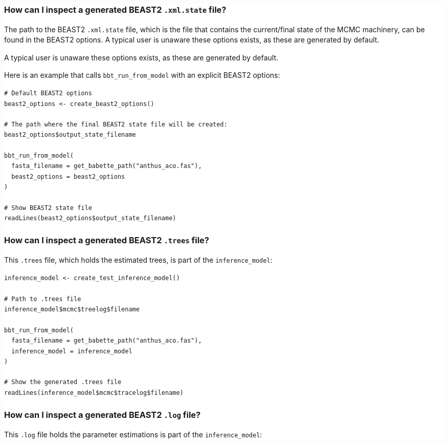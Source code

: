 ### How can I inspect a generated BEAST2 `.xml.state` file?

The path to the BEAST2 `.xml.state` file, 
which is the file that contains the current/final state of the MCMC machinery,
can be found in the BEAST2 options.
A typical user is unaware these options exists,
as these are generated by default.

A typical user is unaware these options exists,
as these are generated by default.

Here is an example that calls `bbt_run_from_model` with
an explicit BEAST2 options:

```
# Default BEAST2 options
beast2_options <- create_beast2_options()

# The path where the final BEAST2 state file will be created:
beast2_options$output_state_filename

bbt_run_from_model(
  fasta_filename = get_babette_path("anthus_aco.fas"),
  beast2_options = beast2_options
)

# Show BEAST2 state file
readLines(beast2_options$output_state_filename)
```

### How can I inspect a generated BEAST2 `.trees` file?

This `.trees` file, which holds the estimated trees,
is part of the `inference_model`:

```
inference_model <- create_test_inference_model()

# Path to .trees file
inference_model$mcmc$treelog$filename

bbt_run_from_model(
  fasta_filename = get_babette_path("anthus_aco.fas"),
  inference_model = inference_model
)

# Show the generated .trees file
readLines(inference_model$mcmc$tracelog$filename)
```

### How can I inspect a generated BEAST2 `.log` file?

This `.log` file holds the parameter estimations
is part of the `inference_model`:
